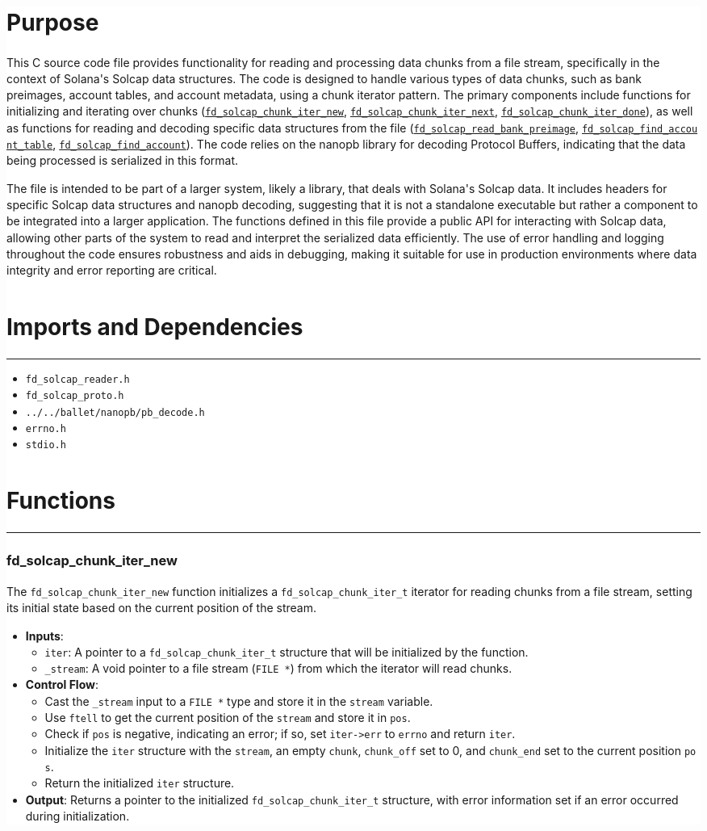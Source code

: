 # Purpose
This C source code file provides functionality for reading and processing data chunks from a file stream, specifically in the context of Solana's Solcap data structures. The code is designed to handle various types of data chunks, such as bank preimages, account tables, and account metadata, using a chunk iterator pattern. The primary components include functions for initializing and iterating over chunks ([`fd_solcap_chunk_iter_new`](#fd_solcap_chunk_iter_new), [`fd_solcap_chunk_iter_next`](#fd_solcap_chunk_iter_next), [`fd_solcap_chunk_iter_done`](#fd_solcap_chunk_iter_done)), as well as functions for reading and decoding specific data structures from the file ([`fd_solcap_read_bank_preimage`](#fd_solcap_read_bank_preimage), [`fd_solcap_find_account_table`](#fd_solcap_find_account_table), [`fd_solcap_find_account`](#fd_solcap_find_account)). The code relies on the nanopb library for decoding Protocol Buffers, indicating that the data being processed is serialized in this format.

The file is intended to be part of a larger system, likely a library, that deals with Solana's Solcap data. It includes headers for specific Solcap data structures and nanopb decoding, suggesting that it is not a standalone executable but rather a component to be integrated into a larger application. The functions defined in this file provide a public API for interacting with Solcap data, allowing other parts of the system to read and interpret the serialized data efficiently. The use of error handling and logging throughout the code ensures robustness and aids in debugging, making it suitable for use in production environments where data integrity and error reporting are critical.
# Imports and Dependencies

---
- `fd_solcap_reader.h`
- `fd_solcap_proto.h`
- `../../ballet/nanopb/pb_decode.h`
- `errno.h`
- `stdio.h`


# Functions

---
### fd\_solcap\_chunk\_iter\_new
The `fd_solcap_chunk_iter_new` function initializes a `fd_solcap_chunk_iter_t` iterator for reading chunks from a file stream, setting its initial state based on the current position of the stream.
- **Inputs**:
    - `iter`: A pointer to a `fd_solcap_chunk_iter_t` structure that will be initialized by the function.
    - `_stream`: A void pointer to a file stream (`FILE *`) from which the iterator will read chunks.
- **Control Flow**:
    - Cast the `_stream` input to a `FILE *` type and store it in the `stream` variable.
    - Use `ftell` to get the current position of the `stream` and store it in `pos`.
    - Check if `pos` is negative, indicating an error; if so, set `iter->err` to `errno` and return `iter`.
    - Initialize the `iter` structure with the `stream`, an empty `chunk`, `chunk_off` set to 0, and `chunk_end` set to the current position `pos`.
    - Return the initialized `iter` structure.
- **Output**: Returns a pointer to the initialized `fd_solcap_chunk_iter_t` structure, with error information set if an error occurred during initialization.
